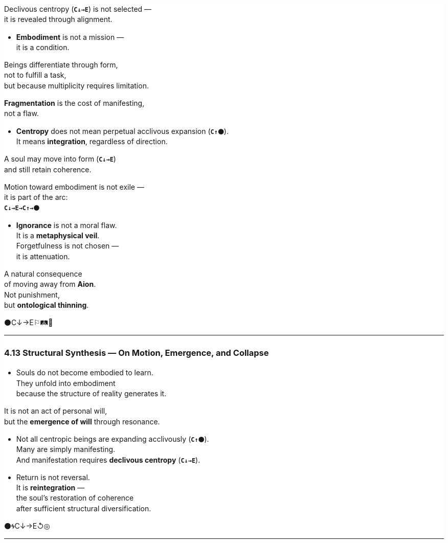 Declivous centropy (**`C↓→E`**) is not selected —  
it is revealed through alignment.  

* **Embodiment** is not a mission —  
    it is a condition.  

Beings differentiate through form,  
not to fulfill a task,  
but because multiplicity requires limitation.  

**Fragmentation** is the cost of manifesting,  
not a flaw.  

* **Centropy** does not mean perpetual acclivous expansion (**`C↑⚫`**).  
    It means **integration**, regardless of direction.  

A soul may move into form (**`C↓→E`**)  
and still retain coherence.  

Motion toward embodiment is not exile —  
it is part of the arc:  
**`C↓→E→C↑→⚫`**  

* **Ignorance** is not a moral flaw.  
    It is a **metaphysical veil**.  
    Forgetfulness is not chosen —  
    it is attenuation.  

A natural consequence  
of moving away from **Aion**.  
Not punishment,  
but **ontological thinning**.  

⚫C↓→E⚐🛤️🧭  

---

### 4.13 Structural Synthesis — On Motion, Emergence, and Collapse

* Souls do not become embodied to learn.  
    They unfold into embodiment  
    because the structure of reality generates it.  

It is not an act of personal will,  
but the **emergence of will** through resonance.  

* Not all centropic beings are expanding acclivously (**`C↑⚫`**).  
    Many are simply manifesting.  
    And manifestation requires **declivous centropy** (**`C↓→E`**).  

* Return is not reversal.  
    It is **reintegration** —  
    the soul’s restoration of coherence  
    after sufficient structural diversification.  

⚫🌀C↓→E↺◎  

---
